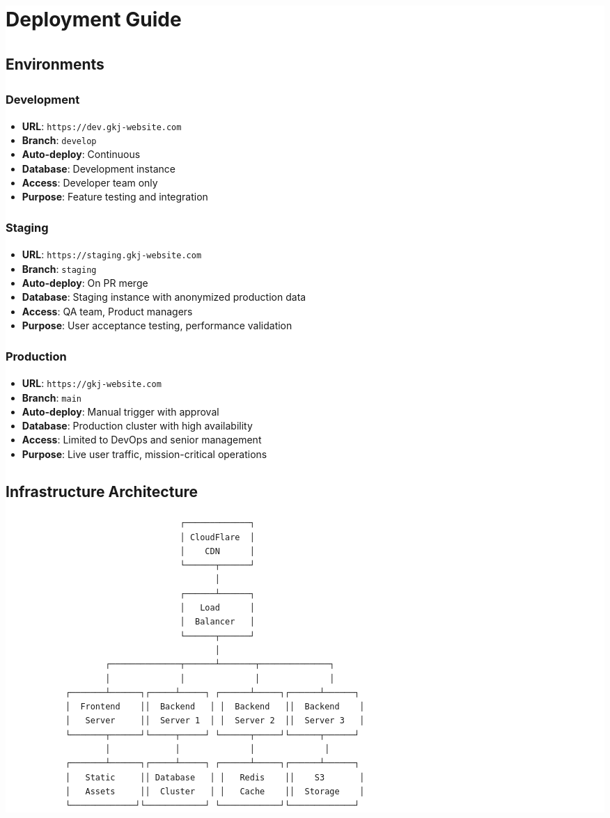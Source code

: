 # Deployment Guide

## Environments

### Development
- **URL**: `https://dev.gkj-website.com`
- **Branch**: `develop`
- **Auto-deploy**: Continuous
- **Database**: Development instance
- **Access**: Developer team only
- **Purpose**: Feature testing and integration

### Staging
- **URL**: `https://staging.gkj-website.com`
- **Branch**: `staging`
- **Auto-deploy**: On PR merge
- **Database**: Staging instance with anonymized production data
- **Access**: QA team, Product managers
- **Purpose**: User acceptance testing, performance validation

### Production
- **URL**: `https://gkj-website.com`
- **Branch**: `main`
- **Auto-deploy**: Manual trigger with approval
- **Database**: Production cluster with high availability
- **Access**: Limited to DevOps and senior management
- **Purpose**: Live user traffic, mission-critical operations

## Infrastructure Architecture

```
                                   ┌─────────────┐
                                   │ CloudFlare  │
                                   │    CDN      │
                                   └──────┬──────┘
                                          │
                                   ┌──────┴──────┐
                                   │   Load      │
                                   │  Balancer   │
                                   └──────┬──────┘
                                          │
                    ┌──────────────┬──────┴───────┬──────────────┐
                    │              │              │              │
            ┌───────┴──────┐┌─────┴─────┐ ┌──────┴─────┐┌──────┴──────┐
            │  Frontend    ││  Backend   │ │  Backend   ││  Backend    │
            │   Server     ││  Server 1  │ │  Server 2  ││  Server 3   │
            └───────┬──────┘└─────┬─────┘ └──────┬─────┘└──────┬──────┘
                    │             │              │              │
            ┌───────┴──────┐┌─────┴─────┐ ┌──────┴─────┐┌──────┴──────┐
            │   Static     ││ Database   │ │   Redis    ││    S3       │
            │   Assets     ││  Cluster   │ │   Cache    ││  Storage    │
            └─────────────┘└────────────┘ └────────────┘└─────────────┘
```
